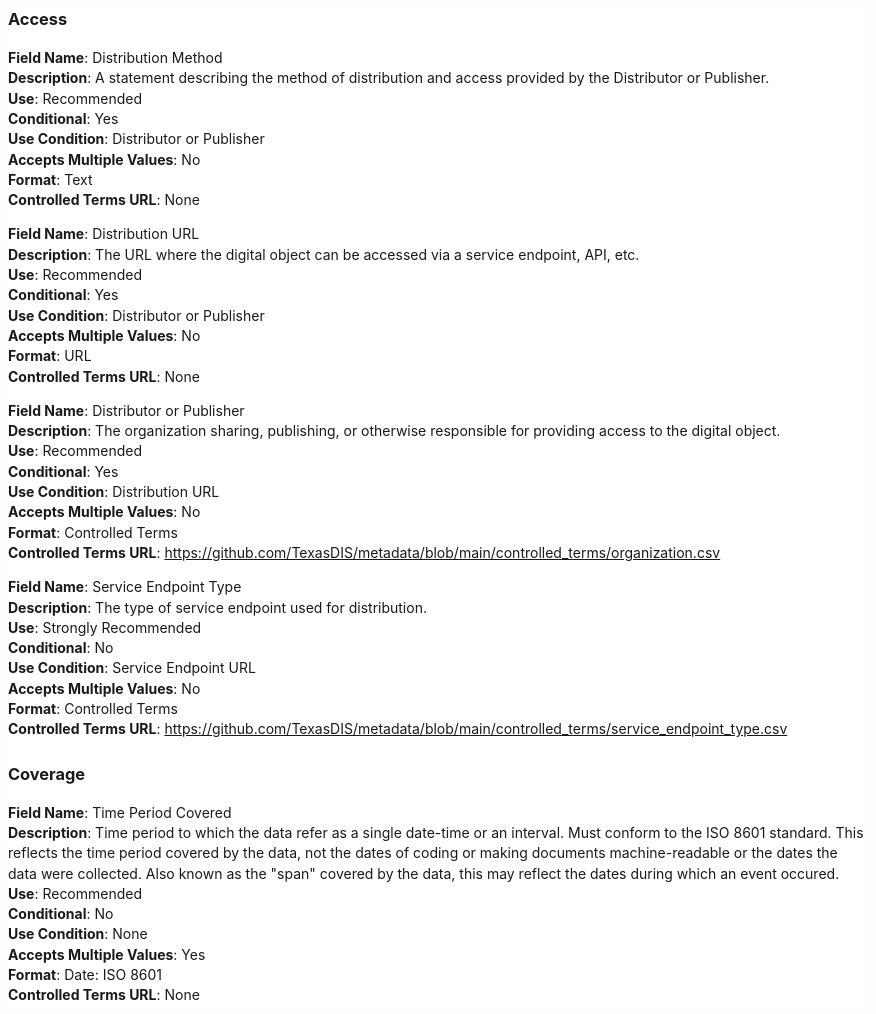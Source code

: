 ### Access
**Field Name**: Distribution Method  
**Description**: A statement describing the method of distribution and access provided by the Distributor or Publisher.  
**Use**: Recommended  
**Conditional**: Yes  
**Use Condition**: Distributor or Publisher  
**Accepts Multiple Values**: No  
**Format**: Text  
**Controlled Terms URL**: None  

**Field Name**: Distribution URL  
**Description**: The URL where the digital object can be accessed via a service endpoint, API, etc.  
**Use**: Recommended  
**Conditional**: Yes  
**Use Condition**: Distributor or Publisher  
**Accepts Multiple Values**: No  
**Format**: URL  
**Controlled Terms URL**: None  

**Field Name**: Distributor or Publisher  
**Description**: The organization sharing, publishing, or otherwise responsible for providing access to the digital object.  
**Use**: Recommended  
**Conditional**: Yes  
**Use Condition**: Distribution URL  
**Accepts Multiple Values**: No  
**Format**: Controlled Terms  
**Controlled Terms URL**: https://github.com/TexasDIS/metadata/blob/main/controlled_terms/organization.csv  

**Field Name**: Service Endpoint Type  
**Description**: The type of service endpoint used for distribution.  
**Use**: Strongly Recommended  
**Conditional**: No  
**Use Condition**: Service Endpoint URL  
**Accepts Multiple Values**: No  
**Format**: Controlled Terms  
**Controlled Terms URL**: https://github.com/TexasDIS/metadata/blob/main/controlled_terms/service_endpoint_type.csv  

### Coverage
**Field Name**: Time Period Covered  
**Description**: Time period to which the data refer as a single date-time or an interval. Must conform to the ISO 8601 standard. This reflects the time period covered by the data, not the dates of coding or making documents machine-readable or the dates the data were collected. Also known as the "span" covered by the data, this may reflect the dates during which an event occured.  
**Use**: Recommended  
**Conditional**: No  
**Use Condition**: None  
**Accepts Multiple Values**: Yes  
**Format**: Date: ISO 8601  
**Controlled Terms URL**: None  
